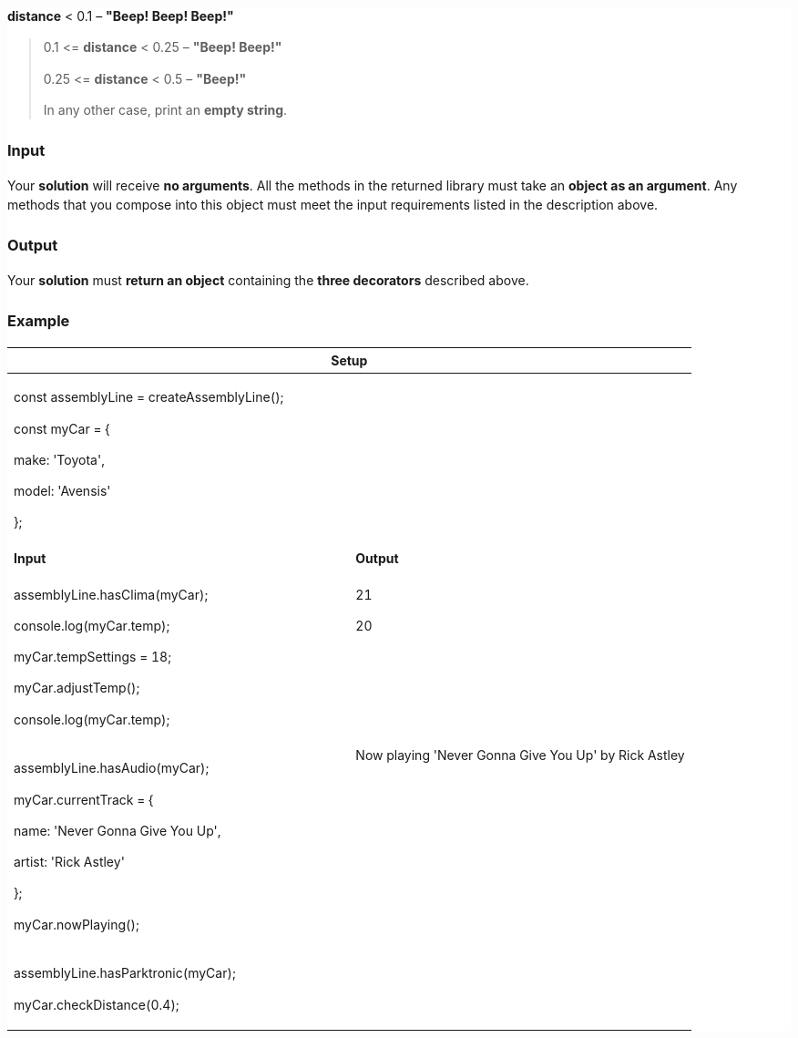 **distance** \< 0.1 – **"Beep! Beep! Beep!"**

> 0.1 \<= **distance** \< 0.25 – **"Beep! Beep!"**
>
> 0.25 \<= **distance** \< 0.5 – **"Beep!"**
>
> In any other case, print an **empty string**.

### Input

Your **solution** will receive **no arguments**. All the methods in the
returned library must take an **object as an argument**. Any methods
that you compose into this object must meet the input requirements
listed in the description above.

### Output

Your **solution** must **return an object** containing the **three
decorators** described above.

### Example

<table>
<colgroup>
<col style="width: 50%" />
<col style="width: 50%" />
</colgroup>
<thead>
<tr class="header">
<th colspan="2"><strong>Setup</strong></th>
</tr>
</thead>
<tbody>
<tr class="odd">
<td colspan="2"><p>const assemblyLine = createAssemblyLine();</p>
<p>const myCar = {</p>
<p>make: 'Toyota',</p>
<p>model: 'Avensis'</p>
<p>};</p></td>
</tr>
<tr class="even">
<td><strong>Input</strong></td>
<td><strong>Output</strong></td>
</tr>
<tr class="odd">
<td><p>assemblyLine.hasClima(myCar);</p>
<p>console.log(myCar.temp);</p>
<p>myCar.tempSettings = 18;</p>
<p>myCar.adjustTemp();</p>
<p>console.log(myCar.temp);</p></td>
<td><p>21</p>
<p>20</p></td>
</tr>
<tr class="even">
<td><p>assemblyLine.hasAudio(myCar);</p>
<p>myCar.currentTrack = {</p>
<p>name: 'Never Gonna Give You Up',</p>
<p>artist: 'Rick Astley'</p>
<p>};</p>
<p>myCar.nowPlaying();</p></td>
<td>Now playing 'Never Gonna Give You Up' by Rick Astley</td>
</tr>
<tr class="odd">
<td><p>assemblyLine.hasParktronic(myCar);</p>
<p>myCar.checkDistance(0.4);</p>